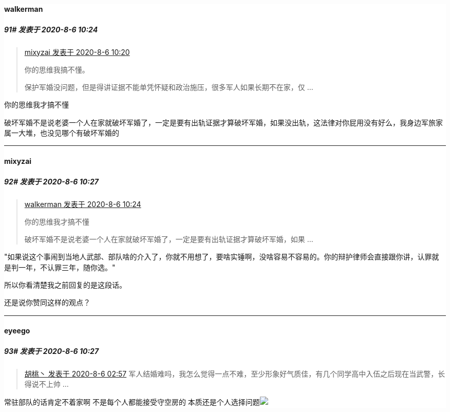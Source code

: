 ####  walkerman  
##### 91#       发表于 2020-8-6 10:24



<blockquote><a href="httphttps://bbs.saraba1st.com/2b/forum.php?mod=redirect&amp;goto=findpost&amp;pid=48333125&amp;ptid=1953216" target="_blank">mixyzai 发表于 2020-8-6 10:20</a>

你的思维我搞不懂。


保护军婚没问题，但是得讲证据不能单凭怀疑和政治施压，很多军人如果长期不在家，仅 ...</blockquote>
你的思维我才搞不懂


破坏军婚不是说老婆一个人在家就破坏军婚了，一定是要有出轨证据才算破坏军婚，如果没出轨，这法律对你屁用没有好么，我身边军旅家属一大堆，也没见哪个有破坏军婚的







-----

####  mixyzai  
##### 92#       发表于 2020-8-6 10:27



<blockquote><a href="httphttps://bbs.saraba1st.com/2b/forum.php?mod=redirect&amp;goto=findpost&amp;pid=48333171&amp;ptid=1953216" target="_blank">walkerman 发表于 2020-8-6 10:24</a>

你的思维我才搞不懂


破坏军婚不是说老婆一个人在家就破坏军婚了，一定是要有出轨证据才算破坏军婚，如果 ...</blockquote>
"如果说这个事闹到当地人武部、部队啥的介入了，你就不用想了，要啥实锤啊，没啥容易不容易的。你的辩护律师会直接跟你讲，认罪就是判一年，不认罪三年，随你选。"


所以你看清楚我之前回复的是这段话。


还是说你赞同这样的观点？







-----

####  eyeego  
##### 93#       发表于 2020-8-6 10:27



<blockquote><a href="httphttps://bbs.saraba1st.com/2b/forum.php?mod=redirect&amp;goto=findpost&amp;pid=48331680&amp;ptid=1953216" target="_blank">胡桃丶 发表于 2020-8-6 02:57</a>
军人结婚难吗，我怎么觉得一点不难，至少形象好气质佳，有几个同学高中入伍之后现在当武警，长得说不上帅 ...</blockquote>
常驻部队的话肯定不着家啊 不是每个人都能接受守空房的 本质还是个人选择问题<img src="https://static.saraba1st.com/image/smiley/face2017/018.png" referrerpolicy="no-referrer">



